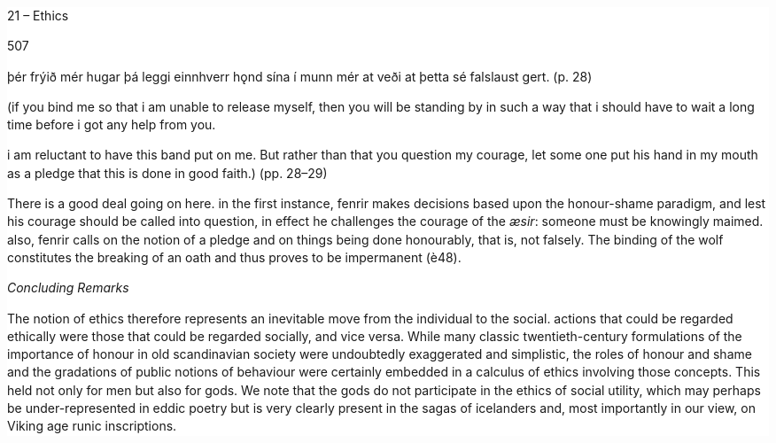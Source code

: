 21 – Ethics 

507

þér frýið mér hugar þá leggi einnhverr hǫnd sína í munn mér at veði at þetta sé falslaust gert. \(p. 28\)

\(if you bind me so that i am unable to release myself, then you will be standing by in such a way that i should have to wait a long time before i got any help from you. 

i am reluctant to have this band put on me. But rather than that you question my courage, let some one put his hand in my mouth as a pledge that this is done in good faith.\) \(pp. 28–29\)

There is a good deal going on here. in the first instance, fenrir makes decisions based upon the honour-shame paradigm, and lest his courage should be called into question, in effect he challenges the courage of the *æsir*: someone must be knowingly maimed. also, fenrir calls on the notion of a pledge and on things being done honourably, that is, not falsely. The binding of the wolf constitutes the breaking of an oath and thus proves to be impermanent \(è48\). 

*Concluding Remarks*

The notion of ethics therefore represents an inevitable move from the individual to the social. actions that could be regarded ethically were those that could be regarded socially, and vice versa. While many classic twentieth-century formulations of the importance of honour in old scandinavian society were undoubtedly exaggerated and simplistic, the roles of honour and shame and the gradations of public notions of behaviour were certainly embedded in a calculus of ethics involving those concepts. This held not only for men but also for gods. We note that the gods do not participate in the ethics of social utility, which may perhaps be under-represented in eddic poetry but is very clearly present in the sagas of icelanders and, most importantly in our view, on Viking age runic inscriptions. 
